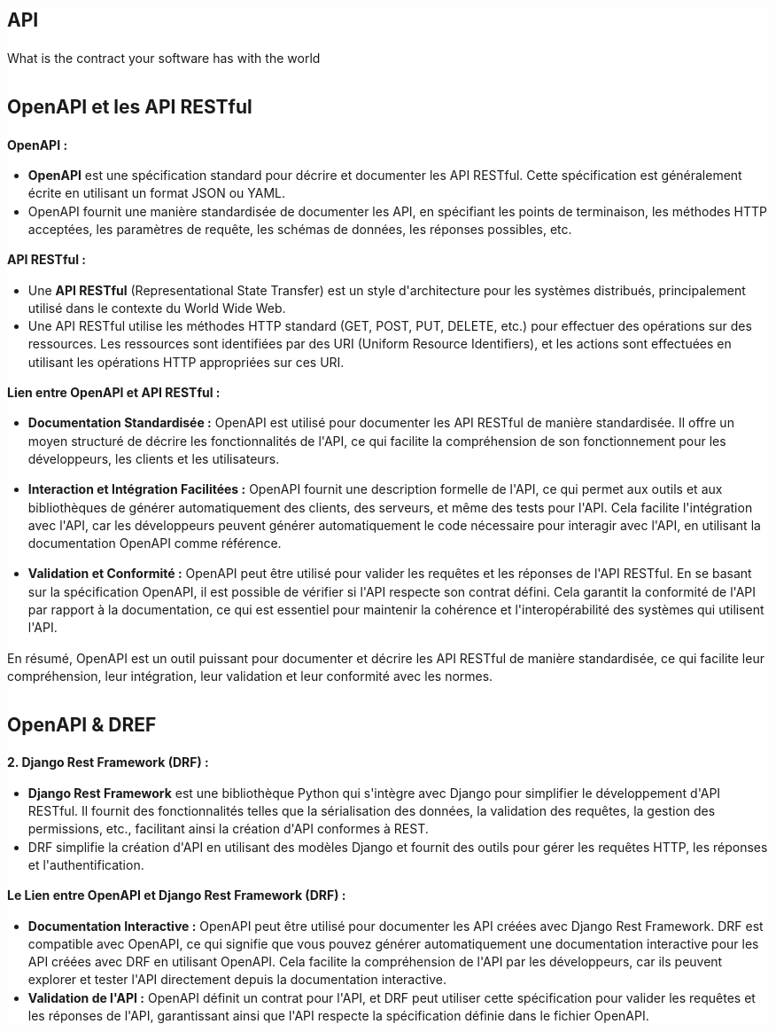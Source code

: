## API

What is the contract your software has with the world 


## OpenAPI et les API RESTful 

**OpenAPI :**
- **OpenAPI** est une spécification standard pour décrire et documenter les API RESTful. Cette spécification est généralement écrite en utilisant un format JSON ou YAML.
- OpenAPI fournit une manière standardisée de documenter les API, en spécifiant les points de terminaison, les méthodes HTTP acceptées, les paramètres de requête, les schémas de données, les réponses possibles, etc.

**API RESTful :**
- Une **API RESTful** (Representational State Transfer) est un style d'architecture pour les systèmes distribués, principalement utilisé dans le contexte du World Wide Web.
- Une API RESTful utilise les méthodes HTTP standard (GET, POST, PUT, DELETE, etc.) pour effectuer des opérations sur des ressources. Les ressources sont identifiées par des URI (Uniform Resource Identifiers), et les actions sont effectuées en utilisant les opérations HTTP appropriées sur ces URI.

**Lien entre OpenAPI et API RESTful :**
- **Documentation Standardisée :** OpenAPI est utilisé pour documenter les API RESTful de manière standardisée. Il offre un moyen structuré de décrire les fonctionnalités de l'API, ce qui facilite la compréhension de son fonctionnement pour les développeurs, les clients et les utilisateurs.

- **Interaction et Intégration Facilitées :** OpenAPI fournit une description formelle de l'API, ce qui permet aux outils et aux bibliothèques de générer automatiquement des clients, des serveurs, et même des tests pour l'API. Cela facilite l'intégration avec l'API, car les développeurs peuvent générer automatiquement le code nécessaire pour interagir avec l'API, en utilisant la documentation OpenAPI comme référence.

- **Validation et Conformité :** OpenAPI peut être utilisé pour valider les requêtes et les réponses de l'API RESTful. En se basant sur la spécification OpenAPI, il est possible de vérifier si l'API respecte son contrat défini. Cela garantit la conformité de l'API par rapport à la documentation, ce qui est essentiel pour maintenir la cohérence et l'interopérabilité des systèmes qui utilisent l'API.

En résumé, OpenAPI est un outil puissant pour documenter et décrire les API RESTful de manière standardisée, ce qui facilite leur compréhension, leur intégration, leur validation et leur conformité avec les normes.

## OpenAPI & DREF

**2. Django Rest Framework (DRF) :**
   - **Django Rest Framework** est une bibliothèque Python qui s'intègre avec Django pour simplifier le développement d'API RESTful. Il fournit des fonctionnalités telles que la sérialisation des données, la validation des requêtes, la gestion des permissions, etc., facilitant ainsi la création d'API conformes à REST.
   - DRF simplifie la création d'API en utilisant des modèles Django et fournit des outils pour gérer les requêtes HTTP, les réponses et l'authentification.

**Le Lien entre OpenAPI et Django Rest Framework (DRF) :**
- **Documentation Interactive :** OpenAPI peut être utilisé pour documenter les API créées avec Django Rest Framework. DRF est compatible avec OpenAPI, ce qui signifie que vous pouvez générer automatiquement une documentation interactive pour les API créées avec DRF en utilisant OpenAPI. Cela facilite la compréhension de l'API par les développeurs, car ils peuvent explorer et tester l'API directement depuis la documentation interactive.
- **Validation de l'API :** OpenAPI définit un contrat pour l'API, et DRF peut utiliser cette spécification pour valider les requêtes et les réponses de l'API, garantissant ainsi que l'API respecte la spécification définie dans le fichier OpenAPI.
